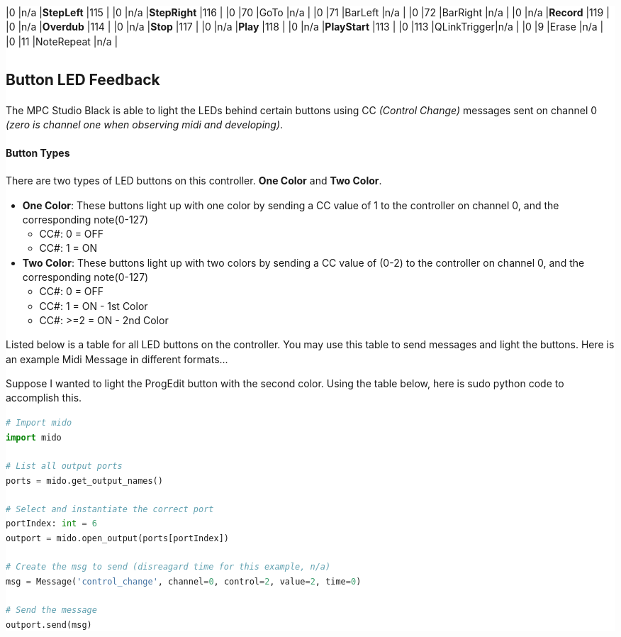|0      |n/a |**StepLeft**    |115           |
|0      |n/a |**StepRight**   |116           |
|0      |70  |GoTo        |n/a           |
|0      |71  |BarLeft     |n/a           |
|0      |72  |BarRight    |n/a           |
|0      |n/a |**Record**      |119           |
|0      |n/a |**Overdub**     |114           |
|0      |n/a |**Stop**        |117           |
|0      |n/a |**Play**        |118           |
|0      |n/a |**PlayStart**   |113           |
|0      |113 |QLinkTrigger|n/a           |
|0      |9   |Erase       |n/a           |
|0      |11  |NoteRepeat  |n/a           |



<a name="ButtonLEDFeedback" ></a>
## Button LED Feedback
The MPC Studio Black is able to light the LEDs behind certain buttons using CC *(Control Change)* messages sent on channel 0 *(zero is channel one when observing midi and developing)*. 

#### Button Types
There are two types of LED buttons on this controller. **One Color** and **Two Color**. 
* **One Color**: These buttons light up with one color by sending a CC value of 1 to the controller on channel 0, and the corresponding note(0-127)
    * CC#: 0 = OFF
    * CC#: 1 = ON
* **Two Color**: These buttons light up with two colors by sending a CC value of (0-2) to the controller on channel 0, and the corresponding note(0-127)
    * CC#: 0 = OFF
    * CC#: 1 = ON - 1st Color
    * CC#: >=2 = ON - 2nd Color

Listed below is a table for all LED buttons on the controller.
You may use this table to send messages and light the buttons. Here is an example Midi Message in different formats...

Suppose I wanted to light the ProgEdit button with the second color. Using the table below, here is sudo python code to accomplish this.

```python
# Import mido
import mido

# List all output ports
ports = mido.get_output_names()

# Select and instantiate the correct port
portIndex: int = 6
outport = mido.open_output(ports[portIndex])

# Create the msg to send (disreagard time for this example, n/a)
msg = Message('control_change', channel=0, control=2, value=2, time=0)

# Send the message
outport.send(msg)
```